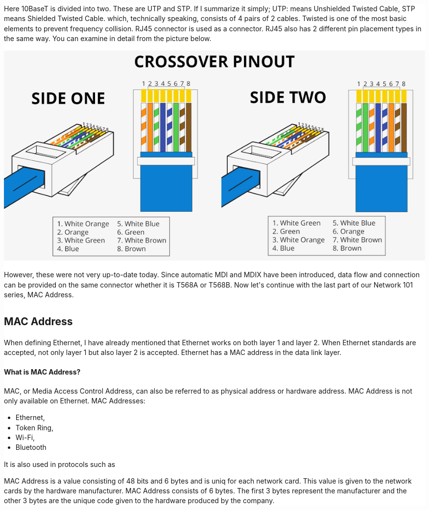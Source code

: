 Here 10BaseT is divided into two. These are UTP and STP. If I summarize it simply;
UTP: means Unshielded Twisted Cable, STP means Shielded Twisted Cable. which, technically speaking, consists of 4 pairs of 2 cables. Twisted is one of the most basic elements to prevent frequency collision. RJ45 connector is used as a connector. RJ45 also has 2 different pin placement types in the same way. You can examine in detail from the picture below.

<img src="/images/network-4/rj45.png">

However, these were not very up-to-date today. Since automatic MDI and MDIX have been introduced, data flow and connection can be provided on the same connector whether it is T568A or T568B. Now let's continue with the last part of our Network 101 series, MAC Address.

## MAC Address

When defining Ethernet, I have already mentioned that Ethernet works on both layer 1 and layer 2. When Ethernet standards are accepted, not only layer 1 but also layer 2 is accepted. Ethernet has a MAC address in the data link layer. 

#### What is MAC Address?

MAC, or Media Access Control Address, can also be referred to as physical address or hardware address. MAC Address is not only available on Ethernet. MAC Addresses:

- Ethernet,
- Token Ring,
- Wi-Fi,
- Bluetooth

It is also used in protocols such as 

MAC Address is a value consisting of 48 bits and 6 bytes and is uniq for each network card. This value is given to the network cards by the hardware manufacturer. MAC Address consists of 6 bytes. The first 3 bytes represent the manufacturer and the other 3 bytes are the unique code given to the hardware produced by the company.
